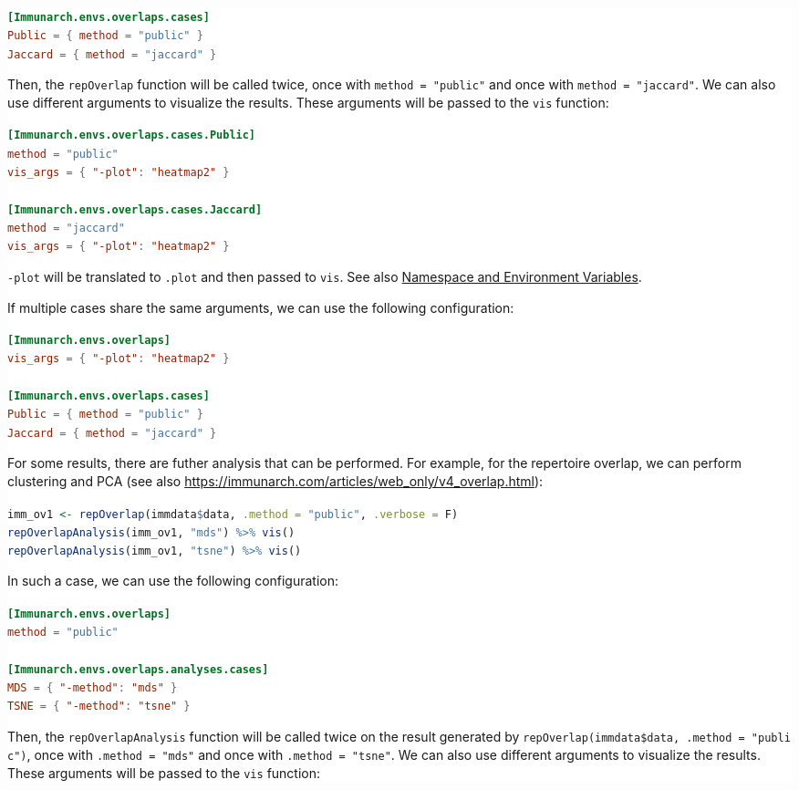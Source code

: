 ```toml
[Immunarch.envs.overlaps.cases]
Public = { method = "public" }
Jaccard = { method = "jaccard" }
```

Then, the `repOverlap` function will be called twice, once with `method = "public"` and once with `method = "jaccard"`. We can also use different arguments to visualize the results. These arguments will be passed to the `vis` function:<br />

```toml
[Immunarch.envs.overlaps.cases.Public]
method = "public"
vis_args = { "-plot": "heatmap2" }

[Immunarch.envs.overlaps.cases.Jaccard]
method = "jaccard"
vis_args = { "-plot": "heatmap2" }
```

`-plot` will be translated to `.plot` and then passed to `vis`. See also [Namespace and Environment Variables](../configurations.md#namespace-environment-variables).<br />

If multiple cases share the same arguments, we can use the following configuration:<br />

```toml
[Immunarch.envs.overlaps]
vis_args = { "-plot": "heatmap2" }

[Immunarch.envs.overlaps.cases]
Public = { method = "public" }
Jaccard = { method = "jaccard" }
```

For some results, there are futher analysis that can be performed. For example, for the repertoire overlap, we can perform clustering and PCA (see also <https://immunarch.com/articles/web_only/v4_overlap.html>):<br />

```R
imm_ov1 <- repOverlap(immdata$data, .method = "public", .verbose = F)
repOverlapAnalysis(imm_ov1, "mds") %>% vis()
repOverlapAnalysis(imm_ov1, "tsne") %>% vis()
```

In such a case, we can use the following configuration:<br />

```toml
[Immunarch.envs.overlaps]
method = "public"

[Immunarch.envs.overlaps.analyses.cases]
MDS = { "-method": "mds" }
TSNE = { "-method": "tsne" }
```

Then, the `repOverlapAnalysis` function will be called twice on the result generated by `repOverlap(immdata$data, .method = "public")`, once with `.method = "mds"` and once with `.method = "tsne"`. We can also use different arguments to visualize the results. These arguments will be passed to the `vis` function:<br />
